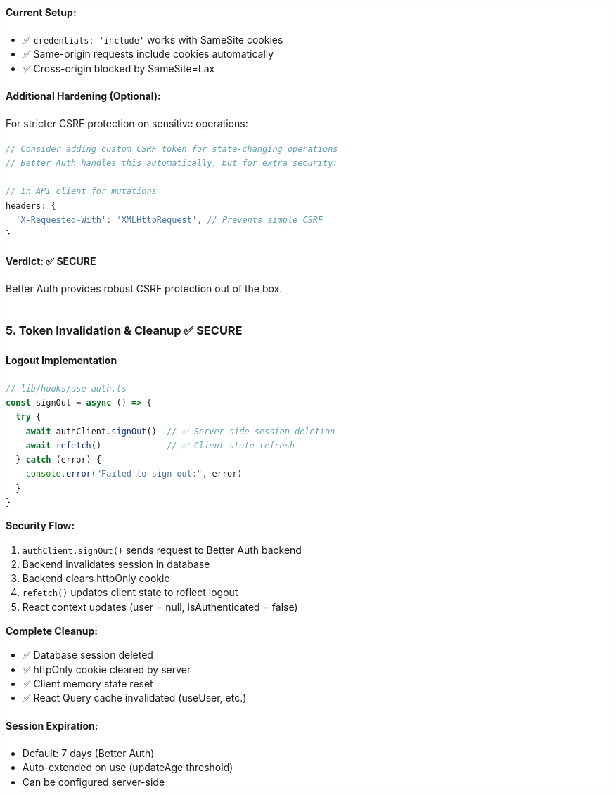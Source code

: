 #### Current Setup:
- ✅ `credentials: 'include'` works with SameSite cookies
- ✅ Same-origin requests include cookies automatically
- ✅ Cross-origin blocked by SameSite=Lax

#### Additional Hardening (Optional):
For stricter CSRF protection on sensitive operations:

```typescript
// Consider adding custom CSRF token for state-changing operations
// Better Auth handles this automatically, but for extra security:

// In API client for mutations
headers: {
  'X-Requested-With': 'XMLHttpRequest', // Prevents simple CSRF
}
```

#### Verdict: ✅ SECURE
Better Auth provides robust CSRF protection out of the box.

---

### 5. Token Invalidation & Cleanup ✅ SECURE

#### Logout Implementation

```typescript
// lib/hooks/use-auth.ts
const signOut = async () => {
  try {
    await authClient.signOut()  // ✅ Server-side session deletion
    await refetch()             // ✅ Client state refresh
  } catch (error) {
    console.error("Failed to sign out:", error)
  }
}
```

**Security Flow:**
1. `authClient.signOut()` sends request to Better Auth backend
2. Backend invalidates session in database
3. Backend clears httpOnly cookie
4. `refetch()` updates client state to reflect logout
5. React context updates (user = null, isAuthenticated = false)

**Complete Cleanup:**
- ✅ Database session deleted
- ✅ httpOnly cookie cleared by server
- ✅ Client memory state reset
- ✅ React Query cache invalidated (useUser, etc.)

#### Session Expiration:
- Default: 7 days (Better Auth)
- Auto-extended on use (updateAge threshold)
- Can be configured server-side
